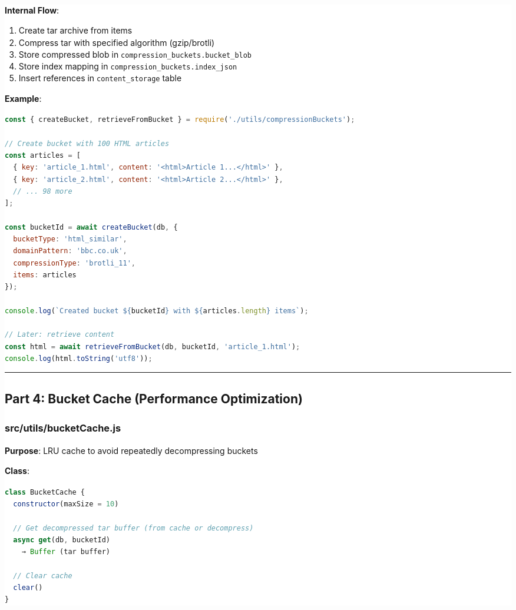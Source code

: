 **Internal Flow**:
1. Create tar archive from items
2. Compress tar with specified algorithm (gzip/brotli)
3. Store compressed blob in `compression_buckets.bucket_blob`
4. Store index mapping in `compression_buckets.index_json`
5. Insert references in `content_storage` table

**Example**:
```javascript
const { createBucket, retrieveFromBucket } = require('./utils/compressionBuckets');

// Create bucket with 100 HTML articles
const articles = [
  { key: 'article_1.html', content: '<html>Article 1...</html>' },
  { key: 'article_2.html', content: '<html>Article 2...</html>' },
  // ... 98 more
];

const bucketId = await createBucket(db, {
  bucketType: 'html_similar',
  domainPattern: 'bbc.co.uk',
  compressionType: 'brotli_11',
  items: articles
});

console.log(`Created bucket ${bucketId} with ${articles.length} items`);

// Later: retrieve content
const html = await retrieveFromBucket(db, bucketId, 'article_1.html');
console.log(html.toString('utf8'));
```

---

## Part 4: Bucket Cache (Performance Optimization)

### src/utils/bucketCache.js

**Purpose**: LRU cache to avoid repeatedly decompressing buckets

**Class**:
```javascript
class BucketCache {
  constructor(maxSize = 10)
  
  // Get decompressed tar buffer (from cache or decompress)
  async get(db, bucketId)
    → Buffer (tar buffer)
  
  // Clear cache
  clear()
}
```
